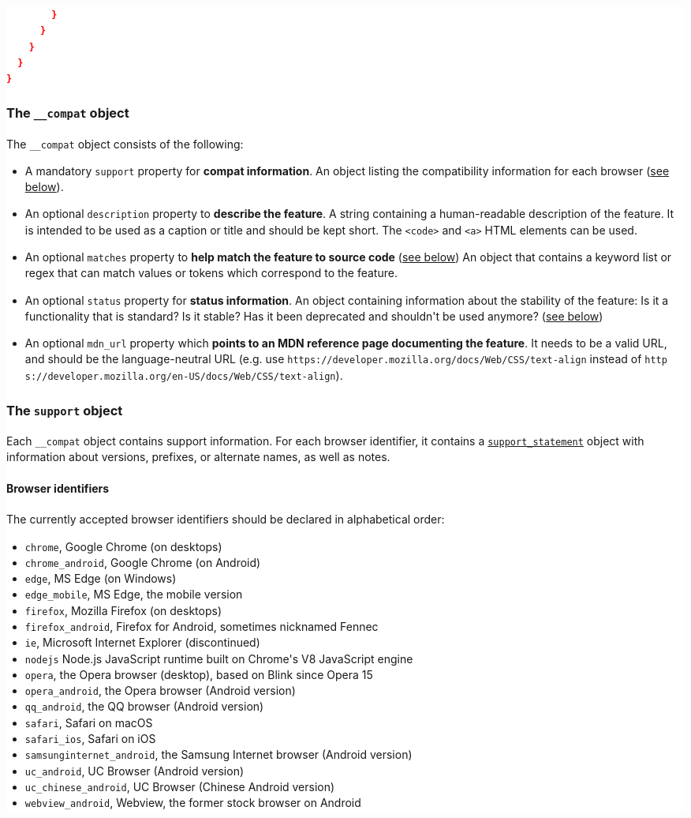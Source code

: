 ```json
        }
      }
    }
  }
}
```

### The `__compat` object
The `__compat` object consists of the following:

* A mandatory `support` property for __compat information__.
An object listing the compatibility information for each browser ([see below](#the-support-object)).

* An optional `description` property to __describe the feature__.
A string containing a human-readable description of the feature.
It is intended to be used as a caption or title and should be kept short.
The `<code>` and `<a>` HTML elements can be used.

* An optional `matches` property to __help match the feature to source code__ ([see below](#the-matches-object))
An object that contains a keyword list or regex that can match values or tokens which correspond to the feature.

* An optional `status` property for __status information__.
An object containing information about the stability of the feature:
Is it a functionality that is standard? Is it stable? Has it been deprecated and shouldn't be used anymore? ([see below](#status-information))

* An optional `mdn_url` property which __points to an MDN reference page documenting the feature__.
It needs to be a valid URL, and should be the language-neutral URL (e.g. use `https://developer.mozilla.org/docs/Web/CSS/text-align` instead of `https://developer.mozilla.org/en-US/docs/Web/CSS/text-align`).

### The `support` object
Each `__compat` object contains support information. For each browser identifier, it contains a [`support_statement`](#the-support_statement-object) object with
information about versions, prefixes, or alternate names, as well as notes.

#### Browser identifiers

The currently accepted browser identifiers should be declared in alphabetical order:
* `chrome`, Google Chrome (on desktops)
* `chrome_android`, Google Chrome (on Android)
* `edge`, MS Edge (on Windows)
* `edge_mobile`, MS Edge, the mobile version
* `firefox`, Mozilla Firefox (on desktops)
* `firefox_android`, Firefox for Android, sometimes nicknamed Fennec
* `ie`, Microsoft Internet Explorer (discontinued)
* `nodejs` Node.js JavaScript runtime built on Chrome's V8 JavaScript engine
* `opera`, the Opera browser (desktop), based on Blink since Opera 15
* `opera_android`, the Opera browser (Android version)
* `qq_android`, the QQ browser (Android version)
* `safari`, Safari on macOS
* `safari_ios`, Safari on iOS
* `samsunginternet_android`, the Samsung Internet browser (Android version)
* `uc_android`, UC Browser (Android version)
* `uc_chinese_android`, UC Browser (Chinese Android version)
* `webview_android`, Webview, the former stock browser on Android
